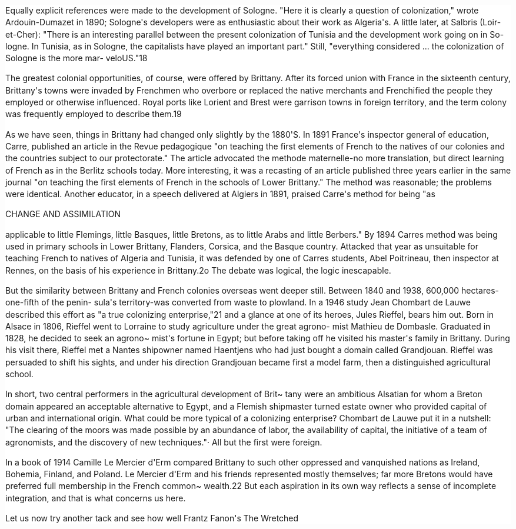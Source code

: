 Equally explicit references were made to the development of Sologne. "Here it is clearly a question of colonization," wrote Ardouin-Dumazet in 1890; Sologne's developers were as enthusiastic about their work as Algeria's. A little later, at Salbris (Loir-et-Cher): "There is an interesting parallel between the present colonization of Tunisia and the development work going on in So- logne. In Tunisia, as in Sologne, the capitalists have played an important part." Still, "everything considered ... the colonization of Sologne is the more mar- veloUS."18 

The greatest colonial opportunities, of course, were offered by Brittany. After its forced union with France in the sixteenth century, Brittany's towns were invaded by Frenchmen who overbore or replaced the native merchants and Frenchified the people they employed or otherwise influenced. Royal ports like Lorient and Brest were garrison towns in foreign territory, and the term colony was frequently employed to describe them.19 

As we have seen, things in Brittany had changed only slightly by the 1880'S. In 1891 France's inspector general of education, Carre, published an article in the Revue pedagogique "on teaching the first elements of French to the natives of our colonies and the countries subject to our protectorate." The article advocated the methode maternelle-no more translation, but direct learning of French as in the Berlitz schools today. More interesting, it was a recasting of an article published three years earlier in the same journal "on teaching the first elements of French in the schools of Lower Brittany." The method was reasonable; the problems were identical. Another educator, in a speech delivered at Algiers in 1891, praised Carre's method for being "as 

CHANGE AND ASSIMILATION 

applicable to little Flemings, little Basques, little Bretons, as to little Arabs and little Berbers." By 1894 Carres method was being used in primary schools in Lower Brittany, Flanders, Corsica, and the Basque country. Attacked that year as unsuitable for teaching French to natives of Algeria and Tunisia, it was defended by one of Carres students, Abel Poitrineau, then inspector at Rennes, on the basis of his experience in Brittany.2o The debate was logical, the logic inescapable. 

But the similarity between Brittany and French colonies overseas went deeper still. Between 1840 and 1938, 600,000 hectares-one-fifth of the penin- sula's territory-was converted from waste to plowland. In a 1946 study Jean Chombart de Lauwe described this effort as "a true colonizing enterprise,"21 and a glance at one of its heroes, Jules Rieffel, bears him out. Born in Alsace in 1806, Rieffel went to Lorraine to study agriculture under the great agrono- mist Mathieu de Dombasle. Graduated in 1828, he decided to seek an agrono~ mist's fortune in Egypt; but before taking off he visited his master's family in Brittany. During his visit there, Rieffel met a Nantes shipowner named Haentjens who had just bought a domain called Grandjouan. Rieffel was persuaded to shift his sights, and under his direction Grandjouan became first a model farm, then a distinguished agricultural school. 

In short, two central performers in the agricultural development of Brit~ tany were an ambitious Alsatian for whom a Breton domain appeared an acceptable alternative to Egypt, and a Flemish shipmaster turned estate owner who provided capital of urban and international origin. What could be more typical of a colonizing enterprise? Chombart de Lauwe put it in a nutshell: "The clearing of the moors was made possible by an abundance of labor, the availability of capital, the initiative of a team of agronomists, and the discovery of new techniques."· All but the first were foreign. 

In a book of 1914 Camille Le Mercier d'Erm compared Brittany to such other oppressed and vanquished nations as Ireland, Bohemia, Finland, and Poland. Le Mercier d'Erm and his friends represented mostly themselves; far more Bretons would have preferred full membership in the French common~ wealth.22 But each aspiration in its own way reflects a sense of incomplete integration, and that is what concerns us here. 

Let us now try another tack and see how well Frantz Fanon's The Wretched 
